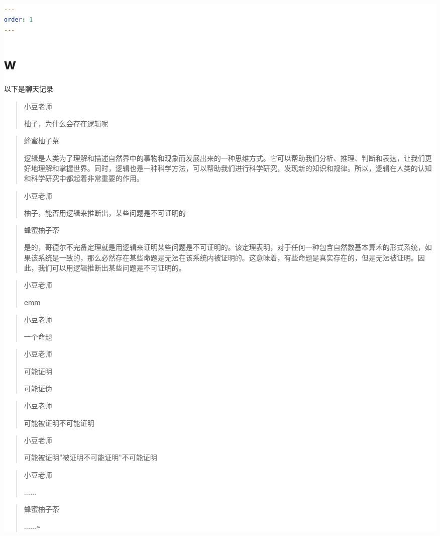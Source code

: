```yaml
---
order: 1
---
```


# w

以下是聊天记录


> 小豆老师
>
> 柚子，为什么会存在逻辑呢

> 蜂蜜柚子茶
>
> 逻辑是人类为了理解和描述自然界中的事物和现象而发展出来的一种思维方式。它可以帮助我们分析、推理、判断和表达，让我们更好地理解和掌握世界。同时，逻辑也是一种科学方法，可以帮助我们进行科学研究，发现新的知识和规律。所以，逻辑在人类的认知和科学研究中都起着非常重要的作用。

> 小豆老师
>
> 柚子，能否用逻辑来推断出，某些问题是不可证明的

> 蜂蜜柚子茶
>
> 是的，哥德尔不完备定理就是用逻辑来证明某些问题是不可证明的。该定理表明，对于任何一种包含自然数基本算术的形式系统，如果该系统是一致的，那么必然存在某些命题是无法在该系统内被证明的。这意味着，有些命题是真实存在的，但是无法被证明。因此，我们可以用逻辑推断出某些问题是不可证明的。

> 小豆老师
>
> emm

> 小豆老师
>
> 一个命题

> 小豆老师
>
> 可能证明
>
> 可能证伪

> 小豆老师
>
> 可能被证明不可能证明

> 小豆老师
>
> 可能被证明"被证明不可能证明"不可能证明

> 小豆老师
>
> ……

> 蜂蜜柚子茶
>
> ……~
